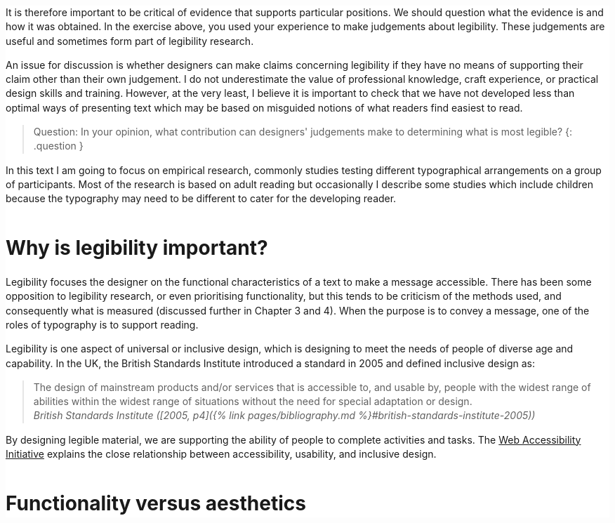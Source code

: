 It is therefore important to be critical of evidence that supports
particular positions. We should question what the evidence is and how it
was obtained. In the exercise above, you used your experience to make
judgements about legibility. These judgements are useful and sometimes
form part of legibility research.

An issue for discussion is whether designers can make claims concerning
legibility if they have no means of supporting their claim other than
their own judgement. I do not underestimate the value of professional
knowledge, craft experience, or practical design skills and training.
However, at the very least, I believe it is important to check that we
have not developed less than optimal ways of presenting text which may
be based on misguided notions of what readers find easiest to read.

> Question: In your opinion, what contribution can designers' judgements
make to determining what is most legible?
{: .question }

In this text I am going to focus on empirical research, commonly studies
testing different typographical arrangements on a group of participants.
Most of the research is based on adult reading but occasionally I
describe some studies which include children because the typography may
need to be different to cater for the developing reader.

# Why is legibility important?

Legibility focuses the designer on the functional characteristics of a
text to make a message accessible. There has been some opposition to
legibility research, or even prioritising functionality, but this tends
to be criticism of the methods used, and consequently what is measured
(discussed further in Chapter 3 and 4). When the purpose is to convey a
message, one of the roles of typography is to support reading.

Legibility is one aspect of universal or inclusive design, which is
designing to meet the needs of people of diverse age and capability. In
the UK, the British Standards Institute introduced a standard in 2005
and defined inclusive design as:

> The design of mainstream products and/or services that is accessible to,
and usable by, people with the widest range of abilities within the
widest range of situations without the need for special adaptation or
design.\
_British Standards Institute ([2005, p4]({% link pages/bibliography.md %}#british-standards-institute-2005))_

By designing legible material, we are supporting the ability of people
to complete activities and tasks. The [Web Accessibility
Initiative](https://www.w3.org/WAI/intro/usable) explains the close
relationship between accessibility, usability, and inclusive design.

# Functionality versus aesthetics
